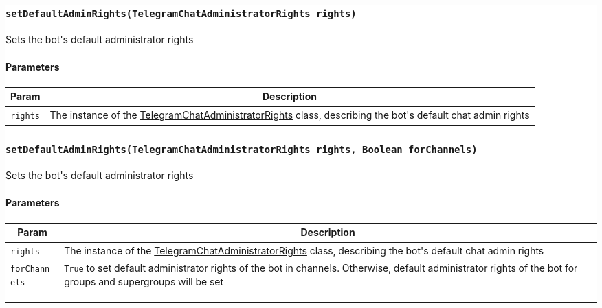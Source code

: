 ### `setDefaultAdminRights(TelegramChatAdministratorRights rights)`

Sets the bot's default administrator rights

#### Parameters

| Param    | Description                                                                                                                                                    |
| -------- | -------------------------------------------------------------------------------------------------------------------------------------------------------------- |
| `rights` | The instance of the [TelegramChatAdministratorRights](/types/Classes/TelegramChatAdministratorRights.md) class, describing the bot's default chat admin rights |

### `setDefaultAdminRights(TelegramChatAdministratorRights rights, Boolean forChannels)`

Sets the bot's default administrator rights

#### Parameters

| Param         | Description                                                                                                                                                    |
| ------------- | -------------------------------------------------------------------------------------------------------------------------------------------------------------- |
| `rights`      | The instance of the [TelegramChatAdministratorRights](/types/Classes/TelegramChatAdministratorRights.md) class, describing the bot's default chat admin rights |
| `forChannels` | `True` to set default administrator rights of the bot in channels. Otherwise, default administrator rights of the bot for groups and supergroups will be set   |

---
